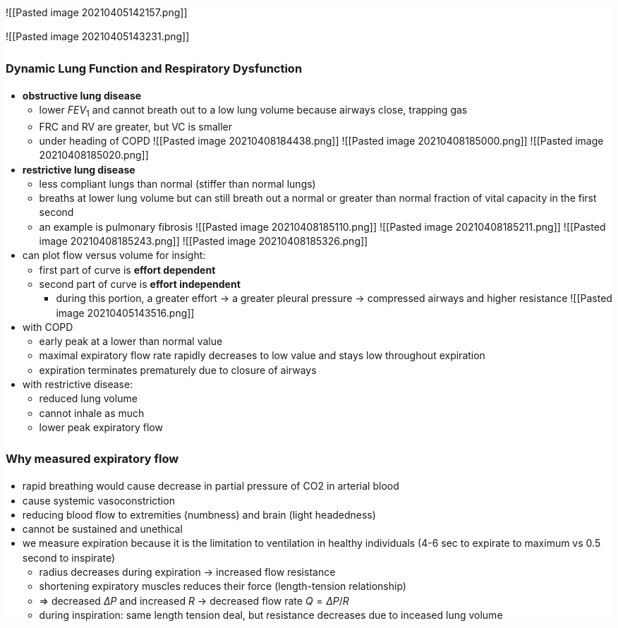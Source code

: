 
![[Pasted image 20210405142157.png]]

![[Pasted image 20210405143231.png]]

### Dynamic Lung Function and Respiratory Dysfunction

- **obstructive lung disease**
	- lower $FEV_1$ and cannot breath out to a low lung volume because airways close, trapping gas
	- FRC and RV are greater, but VC is smaller
	- under heading of COPD
![[Pasted image 20210408184438.png]]
![[Pasted image 20210408185000.png]]
![[Pasted image 20210408185020.png]]
- **restrictive lung disease**
	- less compliant lungs than normal (stiffer than normal lungs)
	- breaths at lower lung volume but can still breath out a normal or greater than normal fraction of vital capacity in the first second 
	- an example is pulmonary fibrosis
![[Pasted image 20210408185110.png]]
![[Pasted image 20210408185211.png]]
![[Pasted image 20210408185243.png]]
![[Pasted image 20210408185326.png]]
- can plot flow versus volume for insight:
	- first part of curve is **effort dependent**
	- second part of curve is **effort independent**
		- during this portion, a greater effort -> a greater pleural pressure -> compressed airways and higher resistance
![[Pasted image 20210405143516.png]]
- with COPD
	- early peak at a lower than normal value
	- maximal expiratory flow rate rapidly decreases to low value and stays low throughout expiration
	- expiration terminates prematurely due to closure of airways
- with restrictive disease:
	- reduced lung volume
	- cannot inhale as much
	- lower peak expiratory flow

### Why measured expiratory flow

- rapid breathing would cause decrease in partial pressure of CO2 in arterial blood
- cause systemic vasoconstriction
- reducing blood flow to extremities (numbness) and brain (light headedness)
- cannot be sustained and unethical
- we measure expiration because it is the limitation to ventilation in healthy individuals (4-6 sec to expirate to maximum vs 0.5 second to inspirate)
	- radius decreases during expiration -> increased flow resistance
	- shortening expiratory muscles reduces their force (length-tension relationship)
	- => decreased $\Delta P$ and increased $R$ -> decreased flow rate $Q = \Delta P/R$
	- during inspiration: same length tension deal, but resistance decreases due to inceased lung volume 
